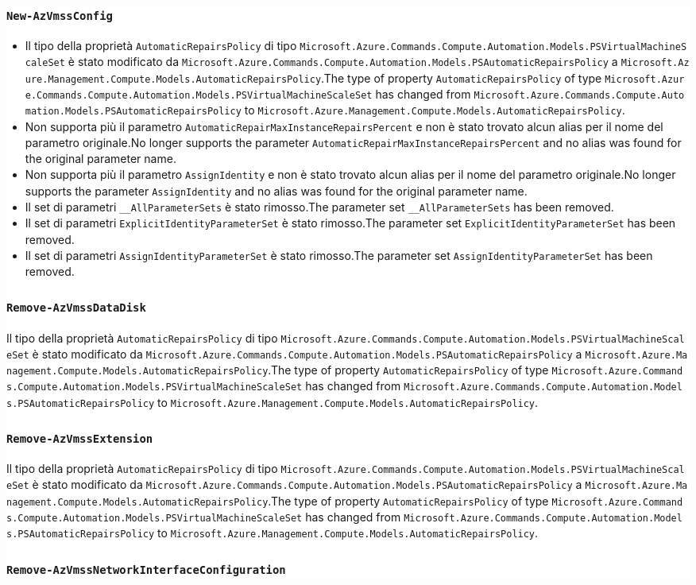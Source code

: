 ### `New-AzVmssConfig`

- <span data-ttu-id="f7fdf-167">Il tipo della proprietà `AutomaticRepairsPolicy` di tipo `Microsoft.Azure.Commands.Compute.Automation.Models.PSVirtualMachineScaleSet` è stato modificato da `Microsoft.Azure.Commands.Compute.Automation.Models.PSAutomaticRepairsPolicy` a `Microsoft.Azure.Management.Compute.Models.AutomaticRepairsPolicy`.</span><span class="sxs-lookup"><span data-stu-id="f7fdf-167">The type of property `AutomaticRepairsPolicy` of type `Microsoft.Azure.Commands.Compute.Automation.Models.PSVirtualMachineScaleSet` has changed from `Microsoft.Azure.Commands.Compute.Automation.Models.PSAutomaticRepairsPolicy` to `Microsoft.Azure.Management.Compute.Models.AutomaticRepairsPolicy`.</span></span>
- <span data-ttu-id="f7fdf-168">Non supporta più il parametro `AutomaticRepairMaxInstanceRepairsPercent` e non è stato trovato alcun alias per il nome del parametro originale.</span><span class="sxs-lookup"><span data-stu-id="f7fdf-168">No longer supports the parameter `AutomaticRepairMaxInstanceRepairsPercent` and no alias was found for the original parameter name.</span></span>
- <span data-ttu-id="f7fdf-169">Non supporta più il parametro `AssignIdentity` e non è stato trovato alcun alias per il nome del parametro originale.</span><span class="sxs-lookup"><span data-stu-id="f7fdf-169">No longer supports the parameter `AssignIdentity` and no alias was found for the original parameter name.</span></span>
- <span data-ttu-id="f7fdf-170">Il set di parametri `__AllParameterSets` è stato rimosso.</span><span class="sxs-lookup"><span data-stu-id="f7fdf-170">The parameter set `__AllParameterSets` has been removed.</span></span>
- <span data-ttu-id="f7fdf-171">Il set di parametri `ExplicitIdentityParameterSet` è stato rimosso.</span><span class="sxs-lookup"><span data-stu-id="f7fdf-171">The parameter set `ExplicitIdentityParameterSet` has been removed.</span></span>
- <span data-ttu-id="f7fdf-172">Il set di parametri `AssignIdentityParameterSet` è stato rimosso.</span><span class="sxs-lookup"><span data-stu-id="f7fdf-172">The parameter set `AssignIdentityParameterSet` has been removed.</span></span>

### `Remove-AzVmssDataDisk`

<span data-ttu-id="f7fdf-173">Il tipo della proprietà `AutomaticRepairsPolicy` di tipo `Microsoft.Azure.Commands.Compute.Automation.Models.PSVirtualMachineScaleSet` è stato modificato da `Microsoft.Azure.Commands.Compute.Automation.Models.PSAutomaticRepairsPolicy` a `Microsoft.Azure.Management.Compute.Models.AutomaticRepairsPolicy`.</span><span class="sxs-lookup"><span data-stu-id="f7fdf-173">The type of property `AutomaticRepairsPolicy` of type `Microsoft.Azure.Commands.Compute.Automation.Models.PSVirtualMachineScaleSet` has changed from `Microsoft.Azure.Commands.Compute.Automation.Models.PSAutomaticRepairsPolicy` to `Microsoft.Azure.Management.Compute.Models.AutomaticRepairsPolicy`.</span></span>

### `Remove-AzVmssExtension`

<span data-ttu-id="f7fdf-174">Il tipo della proprietà `AutomaticRepairsPolicy` di tipo `Microsoft.Azure.Commands.Compute.Automation.Models.PSVirtualMachineScaleSet` è stato modificato da `Microsoft.Azure.Commands.Compute.Automation.Models.PSAutomaticRepairsPolicy` a `Microsoft.Azure.Management.Compute.Models.AutomaticRepairsPolicy`.</span><span class="sxs-lookup"><span data-stu-id="f7fdf-174">The type of property `AutomaticRepairsPolicy` of type `Microsoft.Azure.Commands.Compute.Automation.Models.PSVirtualMachineScaleSet` has changed from `Microsoft.Azure.Commands.Compute.Automation.Models.PSAutomaticRepairsPolicy` to `Microsoft.Azure.Management.Compute.Models.AutomaticRepairsPolicy`.</span></span>

### `Remove-AzVmssNetworkInterfaceConfiguration`
